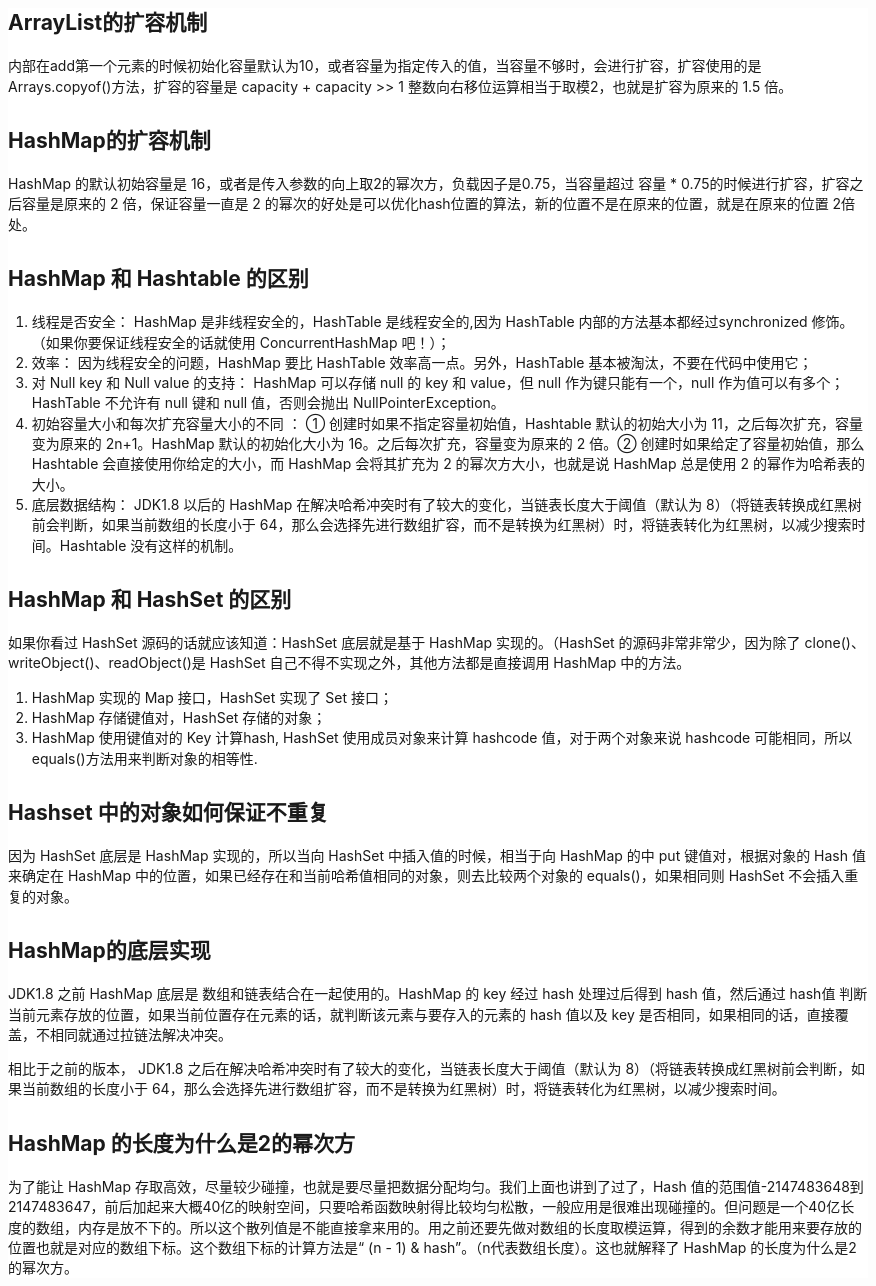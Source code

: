 
## ArrayList的扩容机制
内部在add第一个元素的时候初始化容量默认为10，或者容量为指定传入的值，当容量不够时，会进行扩容，扩容使用的是 Arrays.copyof()方法，扩容的容量是 capacity + capacity >> 1 整数向右移位运算相当于取模2，也就是扩容为原来的 1.5 倍。

## HashMap的扩容机制
HashMap 的默认初始容量是 16，或者是传入参数的向上取2的幂次方，负载因子是0.75，当容量超过 容量 * 0.75的时候进行扩容，扩容之后容量是原来的 2 倍，保证容量一直是 2 的幂次的好处是可以优化hash位置的算法，新的位置不是在原来的位置，就是在原来的位置 2倍处。

## HashMap 和 Hashtable 的区别

1. 线程是否安全： HashMap 是非线程安全的，HashTable 是线程安全的,因为 HashTable 内部的方法基本都经过synchronized 修饰。（如果你要保证线程安全的话就使用 ConcurrentHashMap 吧！）；
2. 效率： 因为线程安全的问题，HashMap 要比 HashTable 效率高一点。另外，HashTable 基本被淘汰，不要在代码中使用它；
3. 对 Null key 和 Null value 的支持： HashMap 可以存储 null 的 key 和 value，但 null 作为键只能有一个，null 作为值可以有多个；HashTable 不允许有 null 键和 null 值，否则会抛出 NullPointerException。
4. 初始容量大小和每次扩充容量大小的不同 ： ① 创建时如果不指定容量初始值，Hashtable 默认的初始大小为 11，之后每次扩充，容量变为原来的 2n+1。HashMap 默认的初始化大小为 16。之后每次扩充，容量变为原来的 2 倍。② 创建时如果给定了容量初始值，那么 Hashtable 会直接使用你给定的大小，而 HashMap 会将其扩充为 2 的幂次方大小，也就是说 HashMap 总是使用 2 的幂作为哈希表的大小。
5. 底层数据结构： JDK1.8 以后的 HashMap 在解决哈希冲突时有了较大的变化，当链表长度大于阈值（默认为 8）（将链表转换成红黑树前会判断，如果当前数组的长度小于 64，那么会选择先进行数组扩容，而不是转换为红黑树）时，将链表转化为红黑树，以减少搜索时间。Hashtable 没有这样的机制。

## HashMap 和 HashSet 的区别

如果你看过 HashSet 源码的话就应该知道：HashSet 底层就是基于 HashMap 实现的。（HashSet 的源码非常非常少，因为除了 clone()、writeObject()、readObject()是 HashSet 自己不得不实现之外，其他方法都是直接调用 HashMap 中的方法。

1. HashMap 实现的 Map 接口，HashSet 实现了 Set 接口；
2. HashMap 存储键值对，HashSet 存储的对象；
3. HashMap 使用键值对的 Key 计算hash, HashSet 使用成员对象来计算 hashcode 值，对于两个对象来说 hashcode 可能相同，所以 equals()方法用来判断对象的相等性.

## Hashset 中的对象如何保证不重复

因为 HashSet 底层是 HashMap 实现的，所以当向 HashSet 中插入值的时候，相当于向 HashMap 的中 put 键值对，根据对象的 Hash 值来确定在 HashMap 中的位置，如果已经存在和当前哈希值相同的对象，则去比较两个对象的 equals()，如果相同则 HashSet 不会插入重复的对象。

## HashMap的底层实现

JDK1.8 之前 HashMap 底层是 数组和链表结合在一起使用的。HashMap 的 key 经过 hash 处理过后得到 hash 值，然后通过 hash值 判断当前元素存放的位置，如果当前位置存在元素的话，就判断该元素与要存入的元素的 hash 值以及 key 是否相同，如果相同的话，直接覆盖，不相同就通过拉链法解决冲突。

相比于之前的版本， JDK1.8 之后在解决哈希冲突时有了较大的变化，当链表长度大于阈值（默认为 8）（将链表转换成红黑树前会判断，如果当前数组的长度小于 64，那么会选择先进行数组扩容，而不是转换为红黑树）时，将链表转化为红黑树，以减少搜索时间。

## HashMap 的长度为什么是2的幂次方

为了能让 HashMap 存取高效，尽量较少碰撞，也就是要尽量把数据分配均匀。我们上面也讲到了过了，Hash 值的范围值-2147483648到2147483647，前后加起来大概40亿的映射空间，只要哈希函数映射得比较均匀松散，一般应用是很难出现碰撞的。但问题是一个40亿长度的数组，内存是放不下的。所以这个散列值是不能直接拿来用的。用之前还要先做对数组的长度取模运算，得到的余数才能用来要存放的位置也就是对应的数组下标。这个数组下标的计算方法是“ (n - 1) & hash”。（n代表数组长度）。这也就解释了 HashMap 的长度为什么是2的幂次方。
